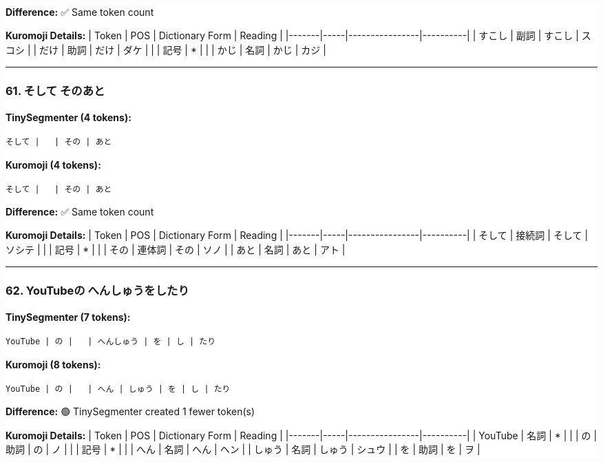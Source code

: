 **Difference:** ✅ Same token count

**Kuromoji Details:**
| Token | POS | Dictionary Form | Reading |
|-------|-----|----------------|----------|
| すこし | 副詞 | すこし | スコシ |
| だけ | 助詞 | だけ | ダケ |
|   | 記号 | * |  |
| かじ | 名詞 | かじ | カジ |

---

### 61. そして そのあと

**TinySegmenter (4 tokens):**
```
そして |   | その | あと
```

**Kuromoji (4 tokens):**
```
そして |   | その | あと
```

**Difference:** ✅ Same token count

**Kuromoji Details:**
| Token | POS | Dictionary Form | Reading |
|-------|-----|----------------|----------|
| そして | 接続詞 | そして | ソシテ |
|   | 記号 | * |  |
| その | 連体詞 | その | ソノ |
| あと | 名詞 | あと | アト |

---

### 62. YouTubeの へんしゅうをしたり

**TinySegmenter (7 tokens):**
```
YouTube | の |   | へんしゅう | を | し | たり
```

**Kuromoji (8 tokens):**
```
YouTube | の |   | へん | しゅう | を | し | たり
```

**Difference:** 🟢 TinySegmenter created 1 fewer token(s)

**Kuromoji Details:**
| Token | POS | Dictionary Form | Reading |
|-------|-----|----------------|----------|
| YouTube | 名詞 | * |  |
| の | 助詞 | の | ノ |
|   | 記号 | * |  |
| へん | 名詞 | へん | ヘン |
| しゅう | 名詞 | しゅう | シュウ |
| を | 助詞 | を | ヲ |